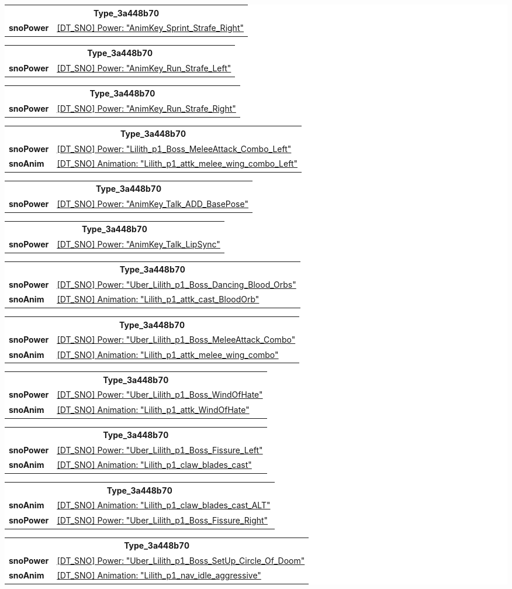 
<table><tr><th colspan="100%">Type_3a448b70</th></tr><tr><td><b>snoPower</b></td><td><a href="..\Power\AnimKey_Sprint_Strafe_Right.pow.md">[DT_SNO] Power: "AnimKey_Sprint_Strafe_Right"</a></td></tr></table>


<table><tr><th colspan="100%">Type_3a448b70</th></tr><tr><td><b>snoPower</b></td><td><a href="..\Power\AnimKey_Run_Strafe_Left.pow.md">[DT_SNO] Power: "AnimKey_Run_Strafe_Left"</a></td></tr></table>


<table><tr><th colspan="100%">Type_3a448b70</th></tr><tr><td><b>snoPower</b></td><td><a href="..\Power\AnimKey_Run_Strafe_Right.pow.md">[DT_SNO] Power: "AnimKey_Run_Strafe_Right"</a></td></tr></table>


<table><tr><th colspan="100%">Type_3a448b70</th></tr><tr><td><b>snoPower</b></td><td><a href="..\Power\Lilith_p1_Boss_MeleeAttack_Combo_Left.pow.md">[DT_SNO] Power: "Lilith_p1_Boss_MeleeAttack_Combo_Left"</a></td></tr><tr><td><b>snoAnim</b></td><td><a href="..\Anim\Lilith_p1_attk_melee_wing_combo_Left.ani.md">[DT_SNO] Animation: "Lilith_p1_attk_melee_wing_combo_Left"</a></td></tr></table>


<table><tr><th colspan="100%">Type_3a448b70</th></tr><tr><td><b>snoPower</b></td><td><a href="..\Power\AnimKey_Talk_ADD_BasePose.pow.md">[DT_SNO] Power: "AnimKey_Talk_ADD_BasePose"</a></td></tr></table>


<table><tr><th colspan="100%">Type_3a448b70</th></tr><tr><td><b>snoPower</b></td><td><a href="..\Power\AnimKey_Talk_LipSync.pow.md">[DT_SNO] Power: "AnimKey_Talk_LipSync"</a></td></tr></table>


<table><tr><th colspan="100%">Type_3a448b70</th></tr><tr><td><b>snoPower</b></td><td><a href="..\Power\Uber_Lilith_p1_Boss_Dancing_Blood_Orbs.pow.md">[DT_SNO] Power: "Uber_Lilith_p1_Boss_Dancing_Blood_Orbs"</a></td></tr><tr><td><b>snoAnim</b></td><td><a href="..\Anim\Lilith_p1_attk_cast_BloodOrb.ani.md">[DT_SNO] Animation: "Lilith_p1_attk_cast_BloodOrb"</a></td></tr></table>


<table><tr><th colspan="100%">Type_3a448b70</th></tr><tr><td><b>snoPower</b></td><td><a href="..\Power\Uber_Lilith_p1_Boss_MeleeAttack_Combo.pow.md">[DT_SNO] Power: "Uber_Lilith_p1_Boss_MeleeAttack_Combo"</a></td></tr><tr><td><b>snoAnim</b></td><td><a href="..\Anim\Lilith_p1_attk_melee_wing_combo.ani.md">[DT_SNO] Animation: "Lilith_p1_attk_melee_wing_combo"</a></td></tr></table>


<table><tr><th colspan="100%">Type_3a448b70</th></tr><tr><td><b>snoPower</b></td><td><a href="..\Power\Uber_Lilith_p1_Boss_WindOfHate.pow.md">[DT_SNO] Power: "Uber_Lilith_p1_Boss_WindOfHate"</a></td></tr><tr><td><b>snoAnim</b></td><td><a href="..\Anim\Lilith_p1_attk_WindOfHate.ani.md">[DT_SNO] Animation: "Lilith_p1_attk_WindOfHate"</a></td></tr></table>


<table><tr><th colspan="100%">Type_3a448b70</th></tr><tr><td><b>snoPower</b></td><td><a href="..\Power\Uber_Lilith_p1_Boss_Fissure_Left.pow.md">[DT_SNO] Power: "Uber_Lilith_p1_Boss_Fissure_Left"</a></td></tr><tr><td><b>snoAnim</b></td><td><a href="..\Anim\Lilith_p1_claw_blades_cast.ani.md">[DT_SNO] Animation: "Lilith_p1_claw_blades_cast"</a></td></tr></table>


<table><tr><th colspan="100%">Type_3a448b70</th></tr><tr><td><b>snoAnim</b></td><td><a href="..\Anim\Lilith_p1_claw_blades_cast_ALT.ani.md">[DT_SNO] Animation: "Lilith_p1_claw_blades_cast_ALT"</a></td></tr><tr><td><b>snoPower</b></td><td><a href="..\Power\Uber_Lilith_p1_Boss_Fissure_Right.pow.md">[DT_SNO] Power: "Uber_Lilith_p1_Boss_Fissure_Right"</a></td></tr></table>


<table><tr><th colspan="100%">Type_3a448b70</th></tr><tr><td><b>snoPower</b></td><td><a href="..\Power\Uber_Lilith_p1_Boss_SetUp_Circle_Of_Doom.pow.md">[DT_SNO] Power: "Uber_Lilith_p1_Boss_SetUp_Circle_Of_Doom"</a></td></tr><tr><td><b>snoAnim</b></td><td><a href="..\Anim\Lilith_p1_nav_idle_aggressive.ani.md">[DT_SNO] Animation: "Lilith_p1_nav_idle_aggressive"</a></td></tr></table>
